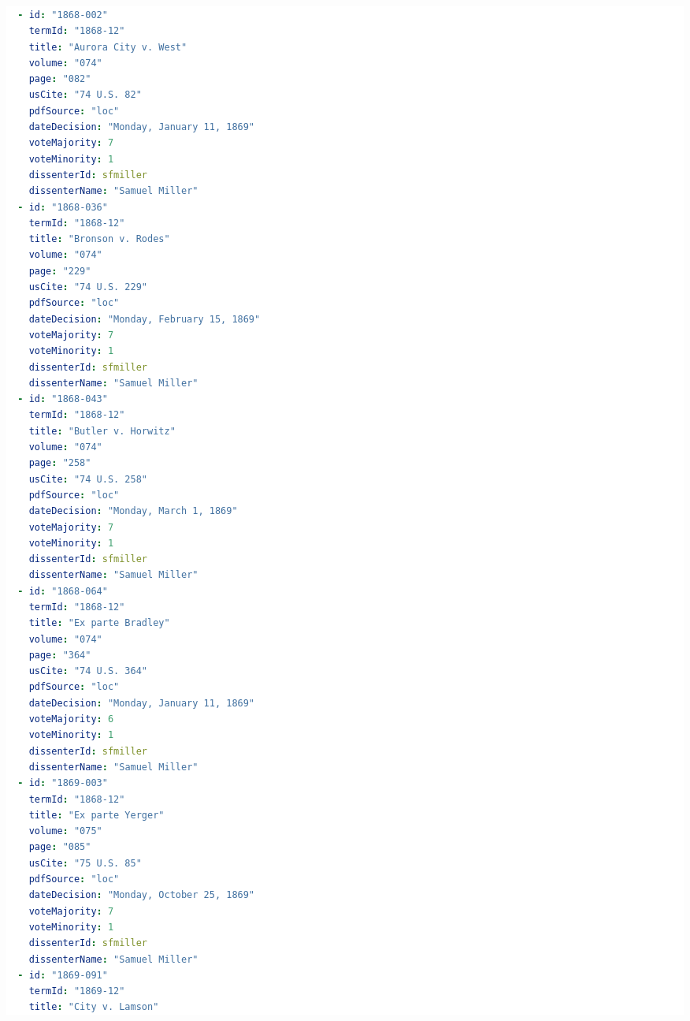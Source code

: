 ```yaml
  - id: "1868-002"
    termId: "1868-12"
    title: "Aurora City v. West"
    volume: "074"
    page: "082"
    usCite: "74 U.S. 82"
    pdfSource: "loc"
    dateDecision: "Monday, January 11, 1869"
    voteMajority: 7
    voteMinority: 1
    dissenterId: sfmiller
    dissenterName: "Samuel Miller"
  - id: "1868-036"
    termId: "1868-12"
    title: "Bronson v. Rodes"
    volume: "074"
    page: "229"
    usCite: "74 U.S. 229"
    pdfSource: "loc"
    dateDecision: "Monday, February 15, 1869"
    voteMajority: 7
    voteMinority: 1
    dissenterId: sfmiller
    dissenterName: "Samuel Miller"
  - id: "1868-043"
    termId: "1868-12"
    title: "Butler v. Horwitz"
    volume: "074"
    page: "258"
    usCite: "74 U.S. 258"
    pdfSource: "loc"
    dateDecision: "Monday, March 1, 1869"
    voteMajority: 7
    voteMinority: 1
    dissenterId: sfmiller
    dissenterName: "Samuel Miller"
  - id: "1868-064"
    termId: "1868-12"
    title: "Ex parte Bradley"
    volume: "074"
    page: "364"
    usCite: "74 U.S. 364"
    pdfSource: "loc"
    dateDecision: "Monday, January 11, 1869"
    voteMajority: 6
    voteMinority: 1
    dissenterId: sfmiller
    dissenterName: "Samuel Miller"
  - id: "1869-003"
    termId: "1868-12"
    title: "Ex parte Yerger"
    volume: "075"
    page: "085"
    usCite: "75 U.S. 85"
    pdfSource: "loc"
    dateDecision: "Monday, October 25, 1869"
    voteMajority: 7
    voteMinority: 1
    dissenterId: sfmiller
    dissenterName: "Samuel Miller"
  - id: "1869-091"
    termId: "1869-12"
    title: "City v. Lamson"
```